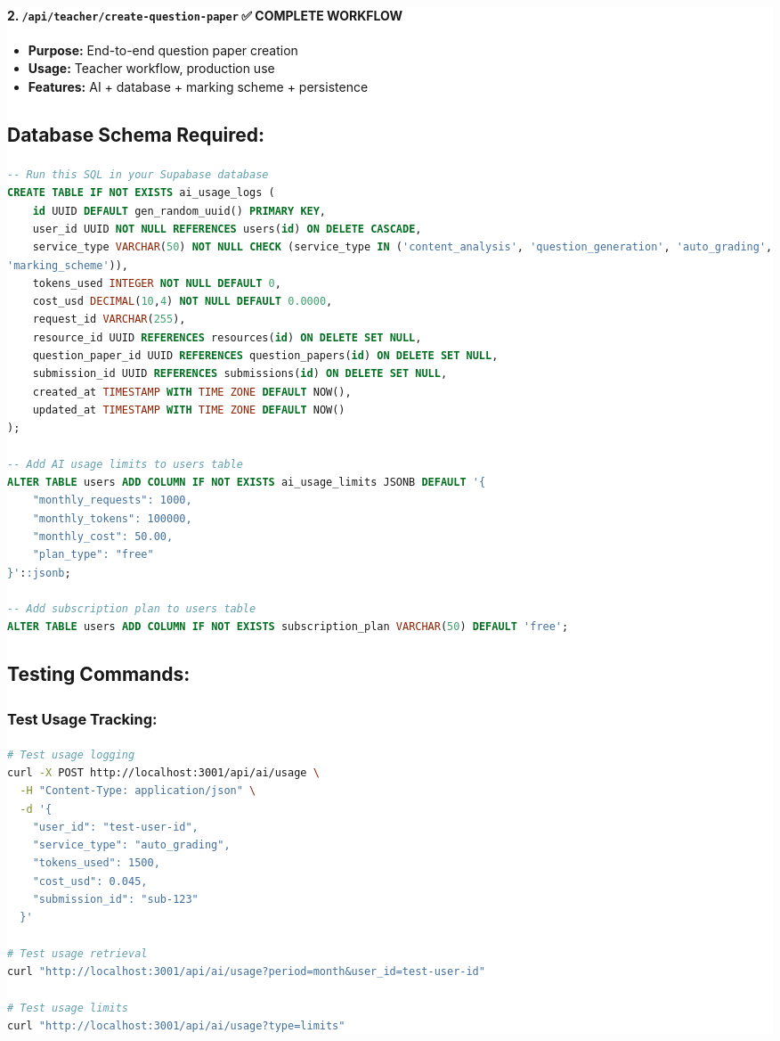#### **2. `/api/teacher/create-question-paper`** ✅ **COMPLETE WORKFLOW**
- **Purpose:** End-to-end question paper creation
- **Usage:** Teacher workflow, production use
- **Features:** AI + database + marking scheme + persistence

## **Database Schema Required:**

```sql
-- Run this SQL in your Supabase database
CREATE TABLE IF NOT EXISTS ai_usage_logs (
    id UUID DEFAULT gen_random_uuid() PRIMARY KEY,
    user_id UUID NOT NULL REFERENCES users(id) ON DELETE CASCADE,
    service_type VARCHAR(50) NOT NULL CHECK (service_type IN ('content_analysis', 'question_generation', 'auto_grading', 'marking_scheme')),
    tokens_used INTEGER NOT NULL DEFAULT 0,
    cost_usd DECIMAL(10,4) NOT NULL DEFAULT 0.0000,
    request_id VARCHAR(255),
    resource_id UUID REFERENCES resources(id) ON DELETE SET NULL,
    question_paper_id UUID REFERENCES question_papers(id) ON DELETE SET NULL,
    submission_id UUID REFERENCES submissions(id) ON DELETE SET NULL,
    created_at TIMESTAMP WITH TIME ZONE DEFAULT NOW(),
    updated_at TIMESTAMP WITH TIME ZONE DEFAULT NOW()
);

-- Add AI usage limits to users table
ALTER TABLE users ADD COLUMN IF NOT EXISTS ai_usage_limits JSONB DEFAULT '{
    "monthly_requests": 1000,
    "monthly_tokens": 100000,
    "monthly_cost": 50.00,
    "plan_type": "free"
}'::jsonb;

-- Add subscription plan to users table
ALTER TABLE users ADD COLUMN IF NOT EXISTS subscription_plan VARCHAR(50) DEFAULT 'free';
```

## **Testing Commands:**

### **Test Usage Tracking:**
```bash
# Test usage logging
curl -X POST http://localhost:3001/api/ai/usage \
  -H "Content-Type: application/json" \
  -d '{
    "user_id": "test-user-id",
    "service_type": "auto_grading",
    "tokens_used": 1500,
    "cost_usd": 0.045,
    "submission_id": "sub-123"
  }'

# Test usage retrieval
curl "http://localhost:3001/api/ai/usage?period=month&user_id=test-user-id"

# Test usage limits
curl "http://localhost:3001/api/ai/usage?type=limits"
```
